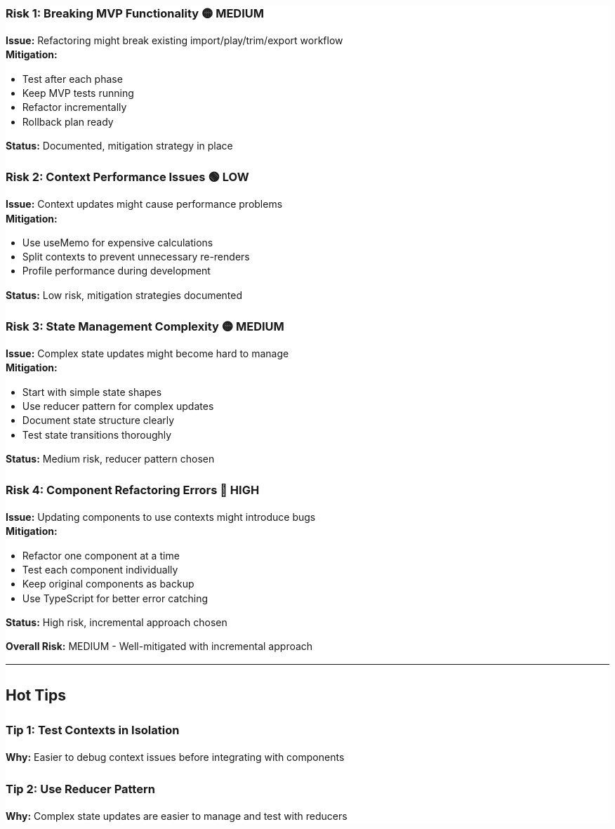 ### Risk 1: Breaking MVP Functionality 🟡 MEDIUM
**Issue:** Refactoring might break existing import/play/trim/export workflow  
**Mitigation:** 
- Test after each phase
- Keep MVP tests running
- Refactor incrementally
- Rollback plan ready

**Status:** Documented, mitigation strategy in place

### Risk 2: Context Performance Issues 🟢 LOW
**Issue:** Context updates might cause performance problems  
**Mitigation:**
- Use useMemo for expensive calculations
- Split contexts to prevent unnecessary re-renders
- Profile performance during development

**Status:** Low risk, mitigation strategies documented

### Risk 3: State Management Complexity 🟡 MEDIUM
**Issue:** Complex state updates might become hard to manage  
**Mitigation:**
- Start with simple state shapes
- Use reducer pattern for complex updates
- Document state structure clearly
- Test state transitions thoroughly

**Status:** Medium risk, reducer pattern chosen

### Risk 4: Component Refactoring Errors 🔴 HIGH
**Issue:** Updating components to use contexts might introduce bugs  
**Mitigation:**
- Refactor one component at a time
- Test each component individually
- Keep original components as backup
- Use TypeScript for better error catching

**Status:** High risk, incremental approach chosen

**Overall Risk:** MEDIUM - Well-mitigated with incremental approach

---

## Hot Tips

### Tip 1: Test Contexts in Isolation
**Why:** Easier to debug context issues before integrating with components

### Tip 2: Use Reducer Pattern
**Why:** Complex state updates are easier to manage and test with reducers
